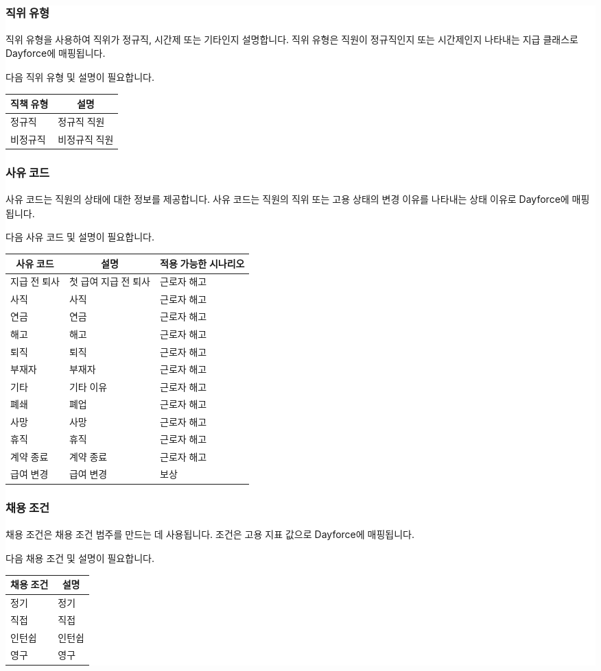 ### <a name="position-types"></a>직위 유형 

직위 유형을 사용하여 직위가 정규직, 시간제 또는 기타인지 설명합니다. 직위 유형은 직원이 정규직인지 또는 시간제인지 나타내는 지급 클래스로 Dayforce에 매핑됩니다.

다음 직위 유형 및 설명이 필요합니다.

| 직책 유형   | 설명        |
|-----------------|--------------------|
| 정규직       | 정규직 직원 |
| 비정규직       | 비정규직 직원 |

### <a name="reason-codes"></a>사유 코드

사유 코드는 직원의 상태에 대한 정보를 제공합니다. 사유 코드는 직원의 직위 또는 고용 상태의 변경 이유를 나타내는 상태 이유로 Dayforce에 매핑됩니다.

다음 사유 코드 및 설명이 필요합니다.

| 사유 코드            | 설명                    | 적용 가능한 시나리오 |
|------------------------|--------------------------------|----------------------|
| 지급 전 퇴사 | 첫 급여 지급 전 퇴사 | 근로자 해고     |
| 사직            | 사직                    | 근로자 해고     |
| 연금                | 연금                        | 근로자 해고     |
| 해고            | 해고                    | 근로자 해고     |
| 퇴직             | 퇴직                     | 근로자 해고     |
| 부재자               | 부재자                       | 근로자 해고     |
| 기타                  | 기타 이유                  | 근로자 해고     |
| 폐쇄                | 폐업               | 근로자 해고     |
| 사망                  | 사망                          | 근로자 해고     |
| 휴직         | 휴직               | 근로자 해고     |
| 계약 종료            | 계약 종료                | 근로자 해고     |
| 급여 변경           | 급여 변경               | 보상         |

### <a name="terms-of-employment"></a>채용 조건

채용 조건은 채용 조건 범주를 만드는 데 사용됩니다. 조건은 고용 지표 값으로 Dayforce에 매핑됩니다.

다음 채용 조건 및 설명이 필요합니다.

| 채용 조건   | 설명 |
|-----------------------|-------------|
| 정기               | 정기     |
| 직접                | 직접      |
| 인턴쉽            | 인턴쉽  |
| 영구             | 영구   |
